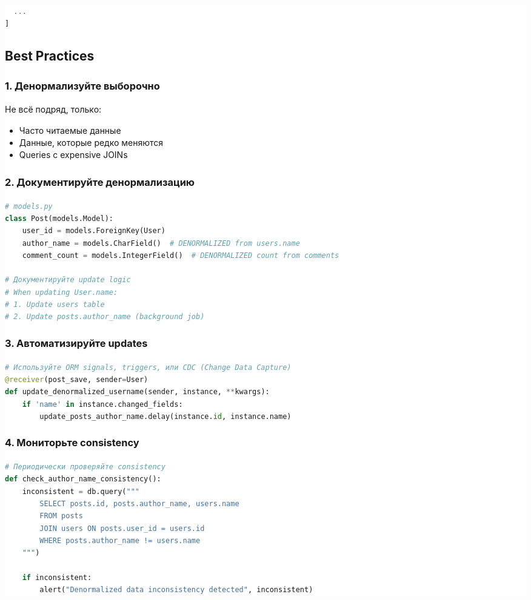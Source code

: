 ```javascript
  ...
]
```

## Best Practices

### 1. Денормализуйте выборочно

Не всё подряд, только:
- Часто читаемые данные
- Данные, которые редко меняются
- Queries с expensive JOINs

### 2. Документируйте денормализацию

```python
# models.py
class Post(models.Model):
    user_id = models.ForeignKey(User)
    author_name = models.CharField()  # DENORMALIZED from users.name
    comment_count = models.IntegerField()  # DENORMALIZED count from comments

# Документируйте update logic
# When updating User.name:
# 1. Update users table
# 2. Update posts.author_name (background job)
```

### 3. Автоматизируйте updates

```python
# Используйте ORM signals, triggers, или CDC (Change Data Capture)
@receiver(post_save, sender=User)
def update_denormalized_username(sender, instance, **kwargs):
    if 'name' in instance.changed_fields:
        update_posts_author_name.delay(instance.id, instance.name)
```

### 4. Мониторьте consistency

```python
# Периодически проверяйте consistency
def check_author_name_consistency():
    inconsistent = db.query("""
        SELECT posts.id, posts.author_name, users.name
        FROM posts
        JOIN users ON posts.user_id = users.id
        WHERE posts.author_name != users.name
    """)

    if inconsistent:
        alert("Denormalized data inconsistency detected", inconsistent)
```

